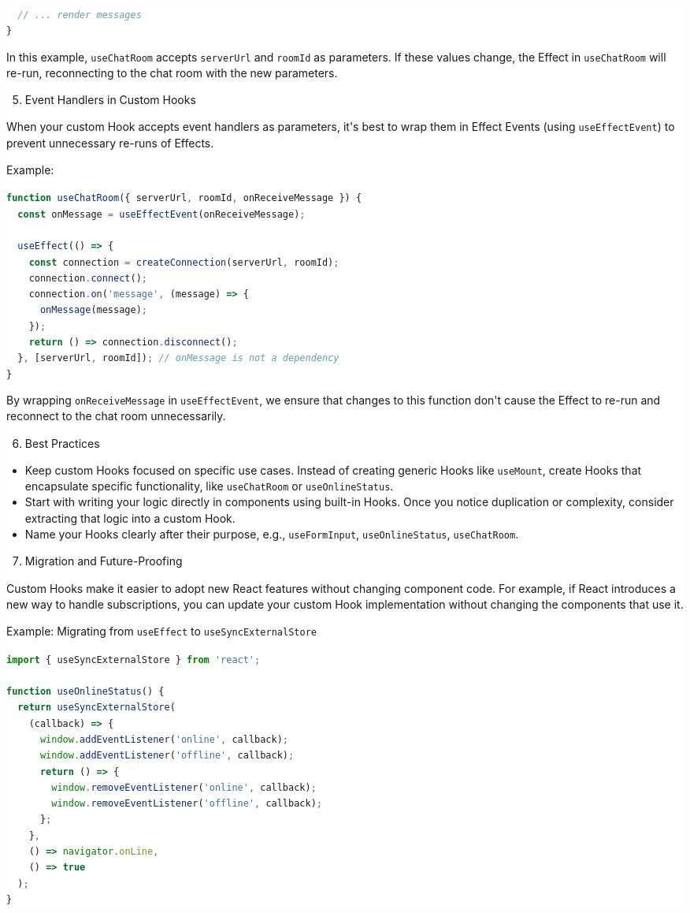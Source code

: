 ```javascript
  // ... render messages
}
```

In this example, `useChatRoom` accepts `serverUrl` and `roomId` as parameters. If these values change, the Effect in `useChatRoom` will re-run, reconnecting to the chat room with the new parameters.

5. Event Handlers in Custom Hooks

When your custom Hook accepts event handlers as parameters, it's best to wrap them in Effect Events (using `useEffectEvent`) to prevent unnecessary re-runs of Effects.

Example:
```javascript
function useChatRoom({ serverUrl, roomId, onReceiveMessage }) {
  const onMessage = useEffectEvent(onReceiveMessage);

  useEffect(() => {
    const connection = createConnection(serverUrl, roomId);
    connection.connect();
    connection.on('message', (message) => {
      onMessage(message);
    });
    return () => connection.disconnect();
  }, [serverUrl, roomId]); // onMessage is not a dependency
}
```

By wrapping `onReceiveMessage` in `useEffectEvent`, we ensure that changes to this function don't cause the Effect to re-run and reconnect to the chat room unnecessarily.

6. Best Practices

- Keep custom Hooks focused on specific use cases. Instead of creating generic Hooks like `useMount`, create Hooks that encapsulate specific functionality, like `useChatRoom` or `useOnlineStatus`.
- Start with writing your logic directly in components using built-in Hooks. Once you notice duplication or complexity, consider extracting that logic into a custom Hook.
- Name your Hooks clearly after their purpose, e.g., `useFormInput`, `useOnlineStatus`, `useChatRoom`.

7. Migration and Future-Proofing

Custom Hooks make it easier to adopt new React features without changing component code. For example, if React introduces a new way to handle subscriptions, you can update your custom Hook implementation without changing the components that use it.

Example: Migrating from `useEffect` to `useSyncExternalStore`
```javascript
import { useSyncExternalStore } from 'react';

function useOnlineStatus() {
  return useSyncExternalStore(
    (callback) => {
      window.addEventListener('online', callback);
      window.addEventListener('offline', callback);
      return () => {
        window.removeEventListener('online', callback);
        window.removeEventListener('offline', callback);
      };
    },
    () => navigator.onLine,
    () => true
  );
}
```
